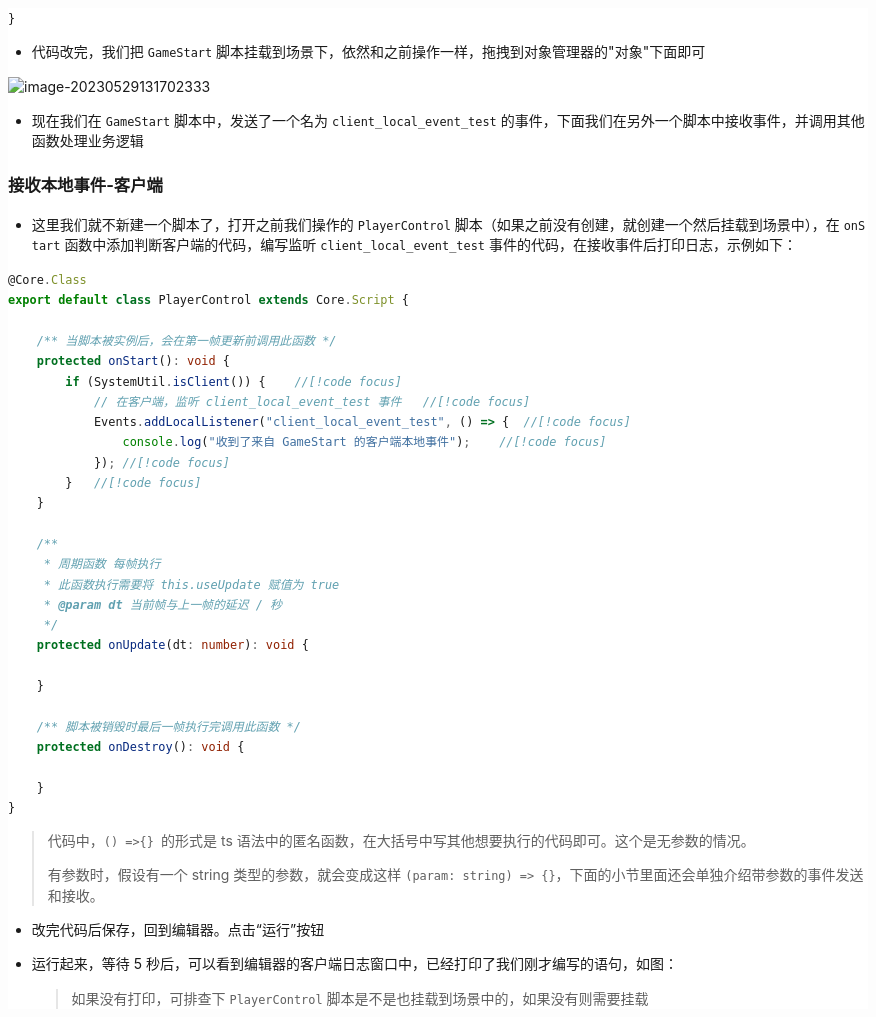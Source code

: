 ```typescript
}
```

* 代码改完，我们把 `GameStart` 脚本挂载到场景下，依然和之前操作一样，拖拽到对象管理器的"对象"下面即可

![image-20230529131702333](https://arkimg.ark.online/image-20230529131702333.webp)

* 现在我们在 `GameStart` 脚本中，发送了一个名为 `client_local_event_test` 的事件，下面我们在另外一个脚本中接收事件，并调用其他函数处理业务逻辑

### 接收本地事件-客户端

* 这里我们就不新建一个脚本了，打开之前我们操作的 `PlayerControl` 脚本（如果之前没有创建，就创建一个然后挂载到场景中），在 `onStart` 函数中添加判断客户端的代码，编写监听 `client_local_event_test` 事件的代码，在接收事件后打印日志，示例如下：

```typescript
@Core.Class
export default class PlayerControl extends Core.Script {

    /** 当脚本被实例后，会在第一帧更新前调用此函数 */
    protected onStart(): void {
        if (SystemUtil.isClient()) {	//[!code focus]
            // 在客户端，监听 client_local_event_test 事件	//[!code focus]
            Events.addLocalListener("client_local_event_test", () => {	//[!code focus]
                console.log("收到了来自 GameStart 的客户端本地事件");	//[!code focus]
            });	//[!code focus]
        }	//[!code focus]
    }

    /**
     * 周期函数 每帧执行
     * 此函数执行需要将 this.useUpdate 赋值为 true
     * @param dt 当前帧与上一帧的延迟 / 秒
     */
    protected onUpdate(dt: number): void {

    }

    /** 脚本被销毁时最后一帧执行完调用此函数 */
    protected onDestroy(): void {

    }
}
```

> 代码中，`() =>{} `的形式是 ts 语法中的匿名函数，在大括号中写其他想要执行的代码即可。这个是无参数的情况。
>
> 有参数时，假设有一个 string 类型的参数，就会变成这样 `(param: string) => {}`，下面的小节里面还会单独介绍带参数的事件发送和接收。
>

* 改完代码后保存，回到编辑器。点击“运行”按钮
* 运行起来，等待 5 秒后，可以看到编辑器的客户端日志窗口中，已经打印了我们刚才编写的语句，如图：

  > 如果没有打印，可排查下 `PlayerControl` 脚本是不是也挂载到场景中的，如果没有则需要挂载
